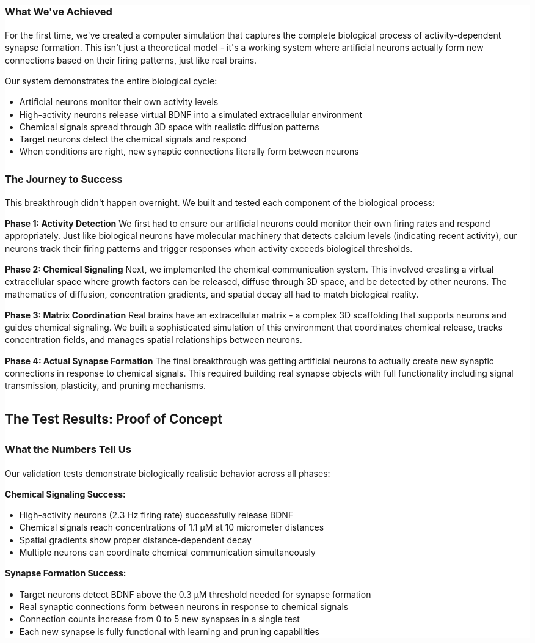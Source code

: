 ### What We've Achieved

For the first time, we've created a computer simulation that captures the complete biological process of activity-dependent synapse formation. This isn't just a theoretical model - it's a working system where artificial neurons actually form new connections based on their firing patterns, just like real brains.

Our system demonstrates the entire biological cycle:
- Artificial neurons monitor their own activity levels
- High-activity neurons release virtual BDNF into a simulated extracellular environment
- Chemical signals spread through 3D space with realistic diffusion patterns
- Target neurons detect the chemical signals and respond
- When conditions are right, new synaptic connections literally form between neurons

### The Journey to Success

This breakthrough didn't happen overnight. We built and tested each component of the biological process:

**Phase 1: Activity Detection**
We first had to ensure our artificial neurons could monitor their own firing rates and respond appropriately. Just like biological neurons have molecular machinery that detects calcium levels (indicating recent activity), our neurons track their firing patterns and trigger responses when activity exceeds biological thresholds.

**Phase 2: Chemical Signaling**
Next, we implemented the chemical communication system. This involved creating a virtual extracellular space where growth factors can be released, diffuse through 3D space, and be detected by other neurons. The mathematics of diffusion, concentration gradients, and spatial decay all had to match biological reality.

**Phase 3: Matrix Coordination**
Real brains have an extracellular matrix - a complex 3D scaffolding that supports neurons and guides chemical signaling. We built a sophisticated simulation of this environment that coordinates chemical release, tracks concentration fields, and manages spatial relationships between neurons.

**Phase 4: Actual Synapse Formation**
The final breakthrough was getting artificial neurons to actually create new synaptic connections in response to chemical signals. This required building real synapse objects with full functionality including signal transmission, plasticity, and pruning mechanisms.

## The Test Results: Proof of Concept

### What the Numbers Tell Us

Our validation tests demonstrate biologically realistic behavior across all phases:

**Chemical Signaling Success:**
- High-activity neurons (2.3 Hz firing rate) successfully release BDNF
- Chemical signals reach concentrations of 1.1 μM at 10 micrometer distances
- Spatial gradients show proper distance-dependent decay
- Multiple neurons can coordinate chemical communication simultaneously

**Synapse Formation Success:**
- Target neurons detect BDNF above the 0.3 μM threshold needed for synapse formation
- Real synaptic connections form between neurons in response to chemical signals
- Connection counts increase from 0 to 5 new synapses in a single test
- Each new synapse is fully functional with learning and pruning capabilities
